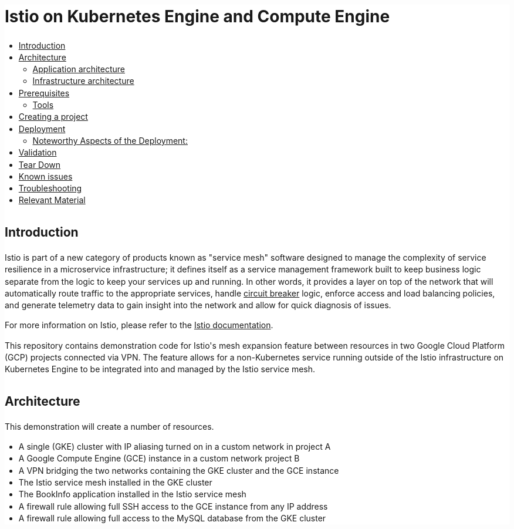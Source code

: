 # Istio on Kubernetes Engine and Compute Engine

* [Introduction](#introduction)
* [Architecture](#architecture)
  * [Application architecture](#application-architecture)
  * [Infrastructure architecture](#infrastructure-architecture)
* [Prerequisites](#prerequisites)
  * [Tools](#tools)
* [Creating a project](#creating-a-project)
* [Deployment](#deployment)
  * [Noteworthy Aspects of the Deployment:](#noteworthy-aspects-of-the-deployment)
* [Validation](#validation)
* [Tear Down](#tear-down)
* [Known issues](#known-issues)
* [Troubleshooting](#troubleshooting)
* [Relevant Material](#relevant-material)

## Introduction

Istio is part of a new category of products known as "service mesh" software
designed to manage the complexity of service resilience in a microservice
infrastructure; it defines itself as a service management framework built to
keep business logic separate from the logic to keep your services up and
running. In other words, it provides a layer on top of the network that will
automatically route traffic to the appropriate services, handle [circuit
breaker](https://en.wikipedia.org/wiki/Circuit_breaker_design_pattern) logic,
enforce access and load balancing policies, and generate telemetry data to
gain insight into the network and allow for quick diagnosis of issues.

For more information on Istio, please refer to the [Istio
documentation](https://istio.io/docs/).

This repository contains demonstration code for Istio's mesh expansion feature
between resources in two Google Cloud Platform (GCP) projects connected via
VPN. The feature allows for a non-Kubernetes service running outside of the
Istio infrastructure on Kubernetes Engine to be integrated into and managed by
the Istio service mesh.

## Architecture

This demonstration will create a number of resources.

* A single (GKE) cluster with IP aliasing turned on in a custom network in
  project A
* A Google Compute Engine (GCE) instance in a custom network project B
* A VPN bridging the two networks containing the GKE cluster and the GCE
  instance
* The Istio service mesh installed in the GKE cluster
* The BookInfo application installed in the Istio service mesh
* A firewall rule allowing full SSH access to the GCE instance from any IP
  address
* A firewall rule allowing full access to the MySQL database from the GKE
  cluster
